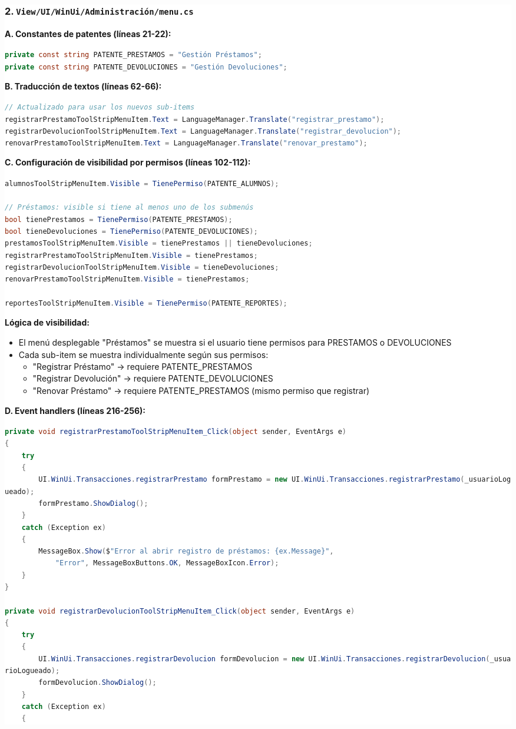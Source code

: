 ### 2. `View/UI/WinUi/Administración/menu.cs`

**A. Constantes de patentes (líneas 21-22):**
```csharp
private const string PATENTE_PRESTAMOS = "Gestión Préstamos";
private const string PATENTE_DEVOLUCIONES = "Gestión Devoluciones";
```

**B. Traducción de textos (líneas 62-66):**
```csharp
// Actualizado para usar los nuevos sub-items
registrarPrestamoToolStripMenuItem.Text = LanguageManager.Translate("registrar_prestamo");
registrarDevolucionToolStripMenuItem.Text = LanguageManager.Translate("registrar_devolucion");
renovarPrestamoToolStripMenuItem.Text = LanguageManager.Translate("renovar_prestamo");
```

**C. Configuración de visibilidad por permisos (líneas 102-112):**
```csharp
alumnosToolStripMenuItem.Visible = TienePermiso(PATENTE_ALUMNOS);

// Préstamos: visible si tiene al menos uno de los submenús
bool tienePrestamos = TienePermiso(PATENTE_PRESTAMOS);
bool tieneDevoluciones = TienePermiso(PATENTE_DEVOLUCIONES);
prestamosToolStripMenuItem.Visible = tienePrestamos || tieneDevoluciones;
registrarPrestamoToolStripMenuItem.Visible = tienePrestamos;
registrarDevolucionToolStripMenuItem.Visible = tieneDevoluciones;
renovarPrestamoToolStripMenuItem.Visible = tienePrestamos;

reportesToolStripMenuItem.Visible = TienePermiso(PATENTE_REPORTES);
```

**Lógica de visibilidad:**
- El menú desplegable "Préstamos" se muestra si el usuario tiene permisos para PRESTAMOS o DEVOLUCIONES
- Cada sub-item se muestra individualmente según sus permisos:
  - "Registrar Préstamo" → requiere PATENTE_PRESTAMOS
  - "Registrar Devolución" → requiere PATENTE_DEVOLUCIONES
  - "Renovar Préstamo" → requiere PATENTE_PRESTAMOS (mismo permiso que registrar)

**D. Event handlers (líneas 216-256):**
```csharp
private void registrarPrestamoToolStripMenuItem_Click(object sender, EventArgs e)
{
    try
    {
        UI.WinUi.Transacciones.registrarPrestamo formPrestamo = new UI.WinUi.Transacciones.registrarPrestamo(_usuarioLogueado);
        formPrestamo.ShowDialog();
    }
    catch (Exception ex)
    {
        MessageBox.Show($"Error al abrir registro de préstamos: {ex.Message}",
            "Error", MessageBoxButtons.OK, MessageBoxIcon.Error);
    }
}

private void registrarDevolucionToolStripMenuItem_Click(object sender, EventArgs e)
{
    try
    {
        UI.WinUi.Transacciones.registrarDevolucion formDevolucion = new UI.WinUi.Transacciones.registrarDevolucion(_usuarioLogueado);
        formDevolucion.ShowDialog();
    }
    catch (Exception ex)
    {
```